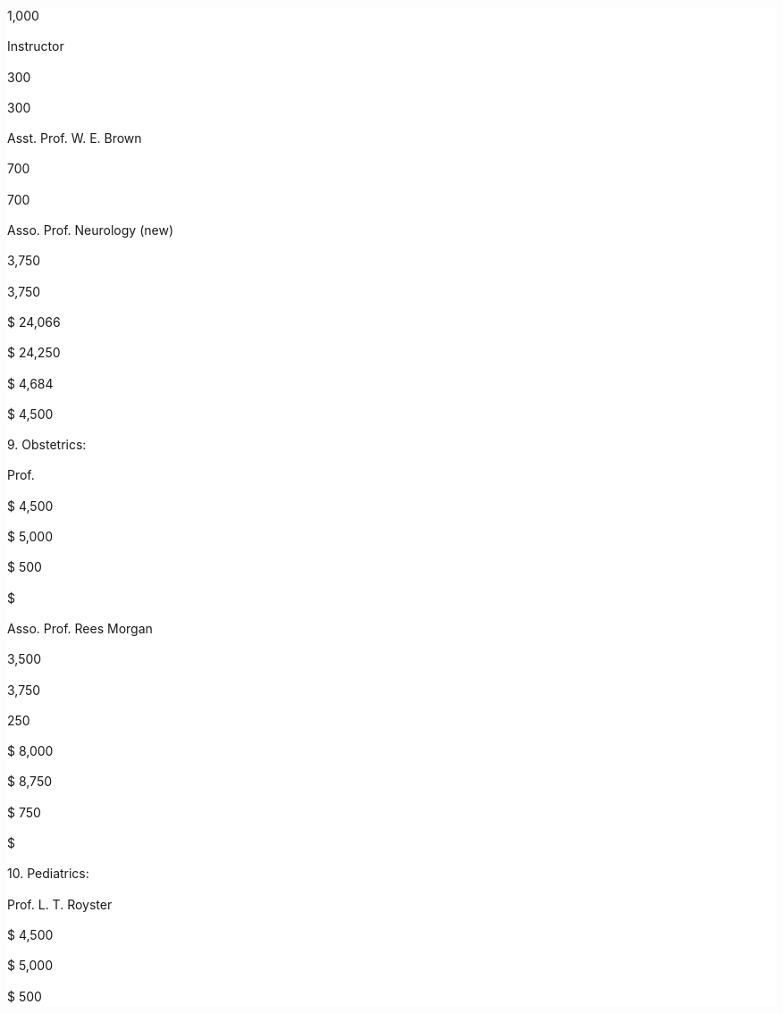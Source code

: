 1,000

Instructor

300

300

Asst. Prof. W. E. Brown

700

700

Asso. Prof. Neurology (new)

3,750

3,750

$ 24,066

$ 24,250

$ 4,684

$ 4,500

9\. Obstetrics:

Prof.

$ 4,500

$ 5,000

$ 500

$

Asso. Prof. Rees Morgan

3,500

3,750

250

$ 8,000

$ 8,750

$ 750

$

10\. Pediatrics:

Prof. L. T. Royster

$ 4,500

$ 5,000

$ 500
